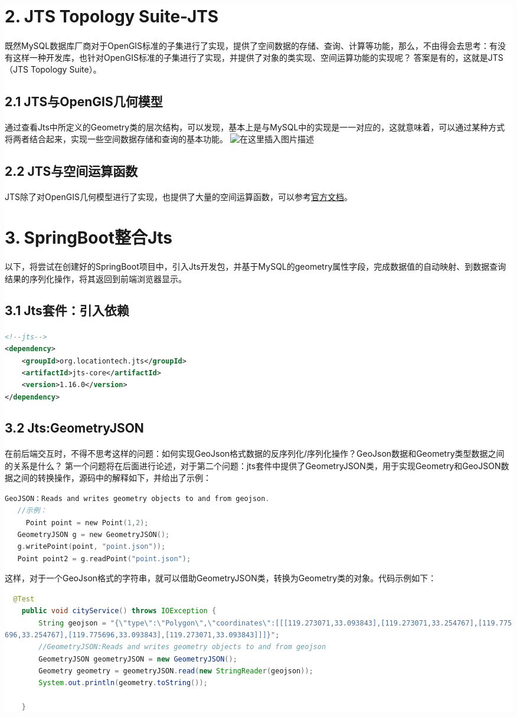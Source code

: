 # 2. JTS Topology Suite-JTS

  既然MySQL数据库厂商对于OpenGIS标准的子集进行了实现，提供了空间数据的存储、查询、计算等功能，那么，不由得会去思考：有没有这样一种开发库，也针对OpenGIS标准的子集进行了实现，并提供了对象的类实现、空间运算功能的实现呢？
  答案是有的，这就是JTS（JTS Topology Suite）。

## 2.1 JTS与OpenGIS几何模型

  通过查看Jts中所定义的Geometry类的层次结构，可以发现，基本上是与MySQL中的实现是一一对应的，这就意味着，可以通过某种方式将两者结合起来，实现一些空间数据存储和查询的基本功能。
![在这里插入图片描述](https://img-blog.csdnimg.cn/544f52bc2ab24186b2c446bac4144b00.png?x-oss-process=image/watermark,type_d3F5LXplbmhlaQ,shadow_50,text_Q1NETiBA5Ly85pu-5LiN55u46K-G,size_13,color_FFFFFF,t_70,g_se,x_16)

## 2.2 JTS与空间运算函数

  JTS除了对OpenGIS几何模型进行了实现，也提供了大量的空间运算函数，可以参考[官方文档](http://locationtech.github.io/jts/jts-features.html)。

# 3. SpringBoot整合Jts

  以下，将尝试在创建好的SpringBoot项目中，引入Jts开发包，并基于MySQL的geometry属性字段，完成数据值的自动映射、到数据查询结果的序列化操作，将其返回到前端浏览器显示。

## 3.1 Jts套件：引入依赖

```xml
<!--jts-->
<dependency>
    <groupId>org.locationtech.jts</groupId>
    <artifactId>jts-core</artifactId>
    <version>1.16.0</version>
</dependency>
```

## 3.2 Jts:GeometryJSON

  在前后端交互时，不得不思考这样的问题：如何实现GeoJson格式数据的反序列化/序列化操作？GeoJson数据和Geometry类型数据之间的关系是什么？
  第一个问题将在后面进行论述，对于第二个问题：jts套件中提供了GeometryJSON类，用于实现Geometry和GeoJSON数据之间的转换操作，源码中的解释如下，并给出了示例：

```c
GeoJSON：Reads and writes geometry objects to and from geojson.
   //示例：
	 Point point = new Point(1,2);
   GeometryJSON g = new GeometryJSON();
   g.writePoint(point, "point.json"));
   Point point2 = g.readPoint("point.json");
```

  这样，对于一个GeoJson格式的字符串，就可以借助GeometryJSON类，转换为Geometry类的对象。代码示例如下：

```java
  @Test
    public void cityService() throws IOException {
        String geojson = "{\"type\":\"Polygon\",\"coordinates\":[[[119.273071,33.093843],[119.273071,33.254767],[119.775696,33.254767],[119.775696,33.093843],[119.273071,33.093843]]]}";
        //GeometryJSON:Reads and writes geometry objects to and from geojson
        GeometryJSON geometryJSON = new GeometryJSON();
        Geometry geometry = geometryJSON.read(new StringReader(geojson));
        System.out.println(geometry.toString());

    }
```
